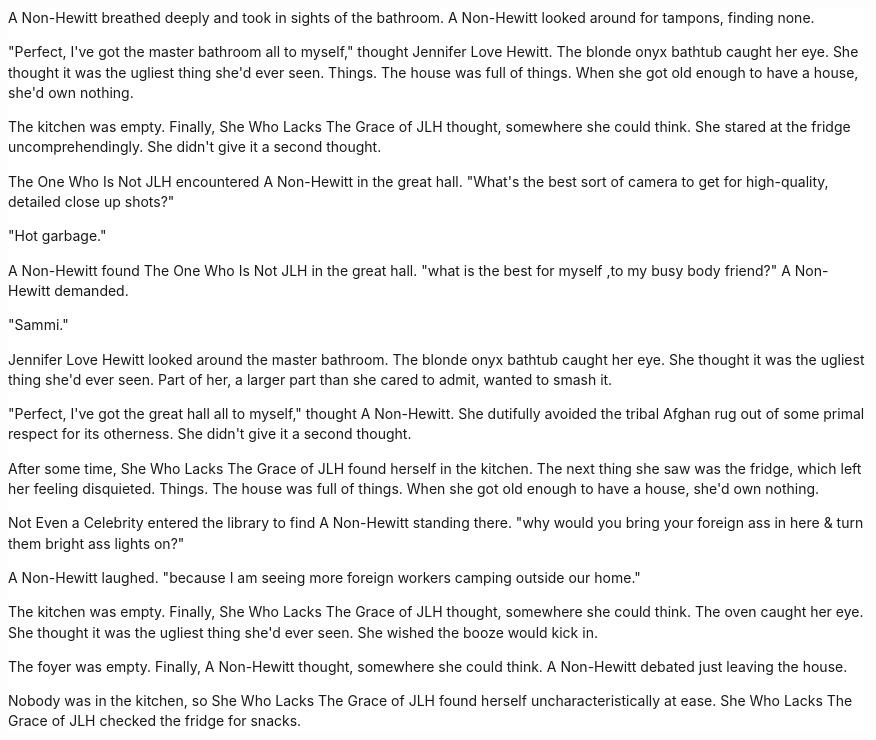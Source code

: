 
A Non-Hewitt breathed deeply and took in sights of the bathroom.
A Non-Hewitt looked around for tampons, finding none.


"Perfect, I've got the master bathroom all to myself," thought Jennifer Love Hewitt.
The blonde onyx bathtub caught her eye. She thought it was the ugliest thing she'd ever seen. Things. The house was full of things. When she got old enough to have a house, she'd own nothing.


The kitchen was empty. Finally, She Who Lacks The Grace of JLH thought, somewhere she could think.
She stared at the fridge uncomprehendingly. She didn't give it a second thought.



The One Who Is Not JLH encountered A Non-Hewitt in the great hall.
"What's the best sort of camera to get for high-quality, detailed close up shots?"

"Hot garbage."




A Non-Hewitt found The One Who Is Not JLH in the great hall.
"what is the best for myself ,to my busy body friend?" A Non-Hewitt demanded.

"Sammi."



Jennifer Love Hewitt looked around the master bathroom.
The blonde onyx bathtub caught her eye. She thought it was the ugliest thing she'd ever seen. Part of her, a larger part than she cared to admit, wanted to smash it.


"Perfect, I've got the great hall all to myself," thought A Non-Hewitt.
She dutifully avoided the tribal Afghan rug out of some primal respect for its otherness. She didn't give it a second thought.


After some time, She Who Lacks The Grace of JLH found herself in the kitchen.
The next thing she saw was the fridge, which left her feeling disquieted. Things. The house was full of things. When she got old enough to have a house, she'd own nothing.



Not Even a Celebrity entered the library to find A Non-Hewitt standing there.
"why would you bring your foreign ass in here & turn them bright ass lights on?"

A Non-Hewitt laughed. "because I am seeing more foreign workers camping outside our home."



The kitchen was empty. Finally, She Who Lacks The Grace of JLH thought, somewhere she could think.
The oven caught her eye. She thought it was the ugliest thing she'd ever seen. She wished the booze would kick in.


The foyer was empty. Finally, A Non-Hewitt thought, somewhere she could think.
A Non-Hewitt debated just leaving the house.


Nobody was in the kitchen, so She Who Lacks The Grace of JLH found herself uncharacteristically at ease.
She Who Lacks The Grace of JLH checked the fridge for snacks.
